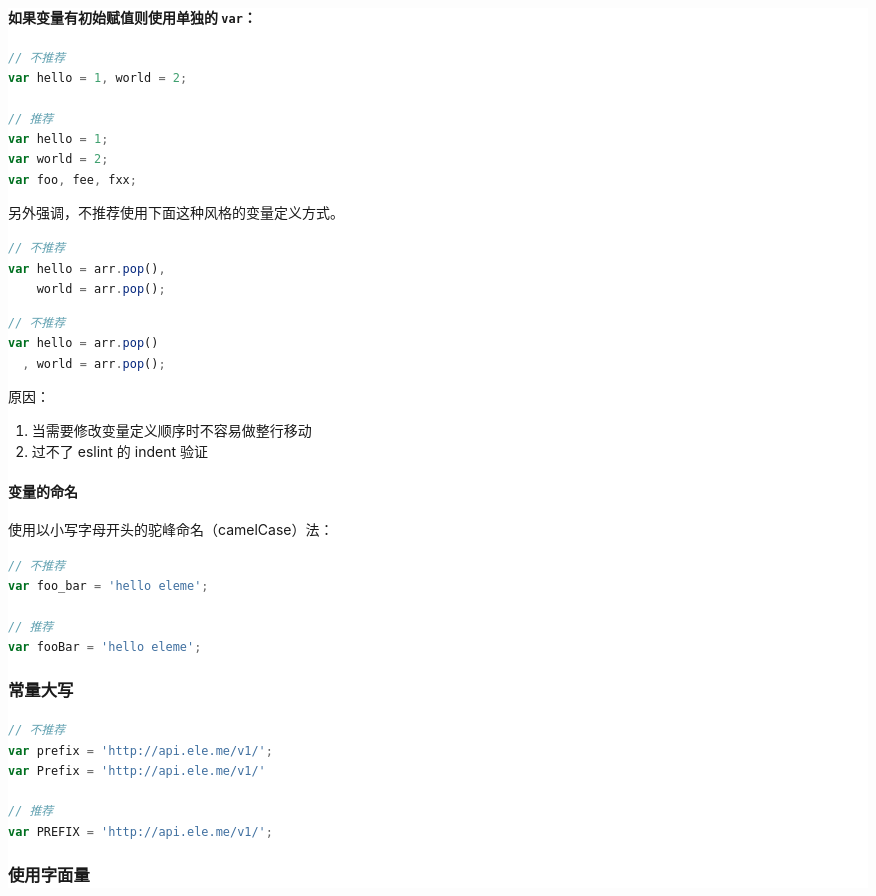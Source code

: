 #### 如果变量有初始赋值则使用单独的 `var`：

```js
// 不推荐
var hello = 1, world = 2;

// 推荐
var hello = 1;
var world = 2;
var foo, fee, fxx;
```

另外强调，不推荐使用下面这种风格的变量定义方式。

```js
// 不推荐
var hello = arr.pop(),
    world = arr.pop();
```

```js
// 不推荐
var hello = arr.pop()
  , world = arr.pop();
```

原因：

1. 当需要修改变量定义顺序时不容易做整行移动
2. 过不了 eslint 的 indent 验证

#### 变量的命名

使用以小写字母开头的驼峰命名（camelCase）法：

```js
// 不推荐
var foo_bar = 'hello eleme';

// 推荐
var fooBar = 'hello eleme';
```


### 常量大写

```js
// 不推荐
var prefix = 'http://api.ele.me/v1/';
var Prefix = 'http://api.ele.me/v1/'

// 推荐
var PREFIX = 'http://api.ele.me/v1/';
```


### 使用字面量
